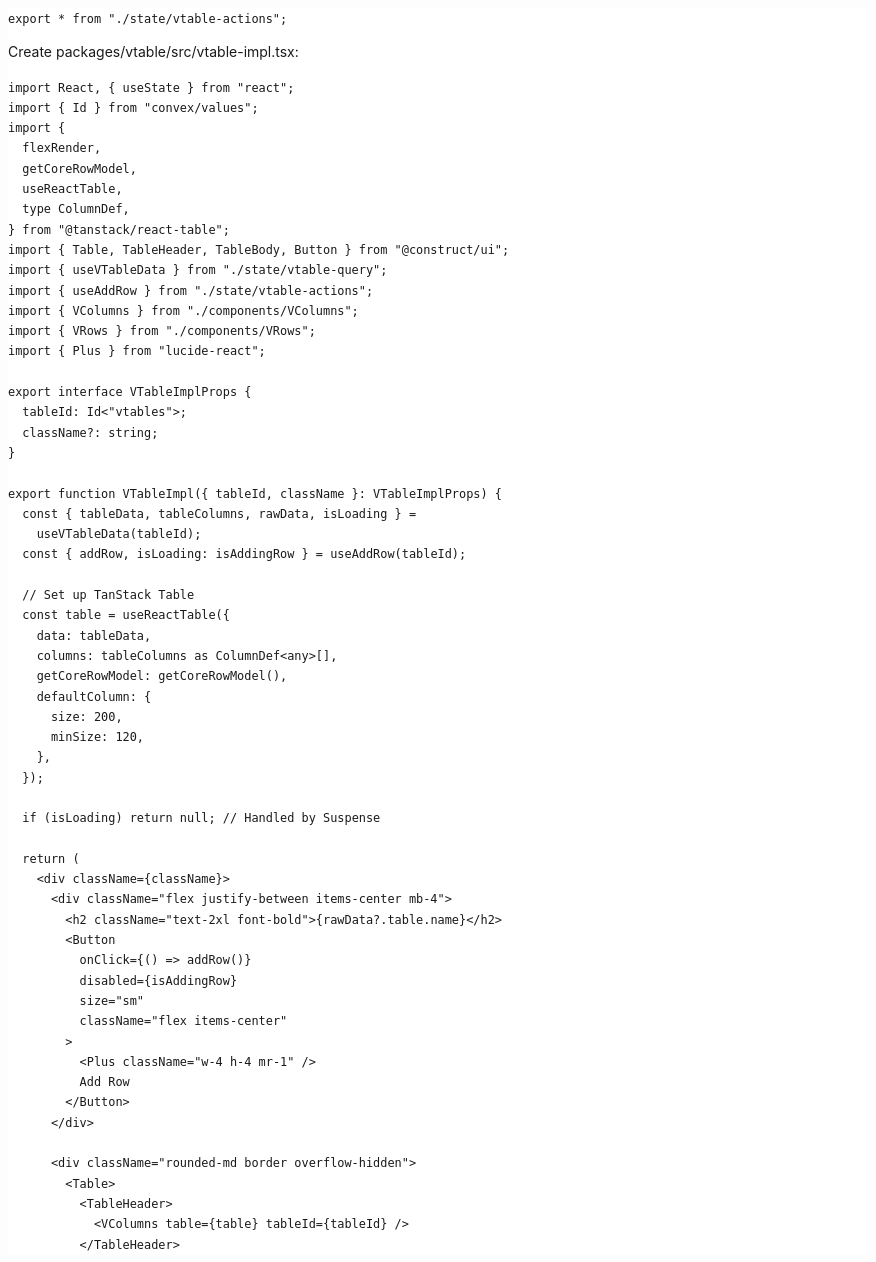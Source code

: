 ```tsx
export * from "./state/vtable-actions";
```

Create packages/vtable/src/vtable-impl.tsx:

```tsx
import React, { useState } from "react";
import { Id } from "convex/values";
import {
  flexRender,
  getCoreRowModel,
  useReactTable,
  type ColumnDef,
} from "@tanstack/react-table";
import { Table, TableHeader, TableBody, Button } from "@construct/ui";
import { useVTableData } from "./state/vtable-query";
import { useAddRow } from "./state/vtable-actions";
import { VColumns } from "./components/VColumns";
import { VRows } from "./components/VRows";
import { Plus } from "lucide-react";

export interface VTableImplProps {
  tableId: Id<"vtables">;
  className?: string;
}

export function VTableImpl({ tableId, className }: VTableImplProps) {
  const { tableData, tableColumns, rawData, isLoading } =
    useVTableData(tableId);
  const { addRow, isLoading: isAddingRow } = useAddRow(tableId);

  // Set up TanStack Table
  const table = useReactTable({
    data: tableData,
    columns: tableColumns as ColumnDef<any>[],
    getCoreRowModel: getCoreRowModel(),
    defaultColumn: {
      size: 200,
      minSize: 120,
    },
  });

  if (isLoading) return null; // Handled by Suspense

  return (
    <div className={className}>
      <div className="flex justify-between items-center mb-4">
        <h2 className="text-2xl font-bold">{rawData?.table.name}</h2>
        <Button
          onClick={() => addRow()}
          disabled={isAddingRow}
          size="sm"
          className="flex items-center"
        >
          <Plus className="w-4 h-4 mr-1" />
          Add Row
        </Button>
      </div>

      <div className="rounded-md border overflow-hidden">
        <Table>
          <TableHeader>
            <VColumns table={table} tableId={tableId} />
          </TableHeader>
```